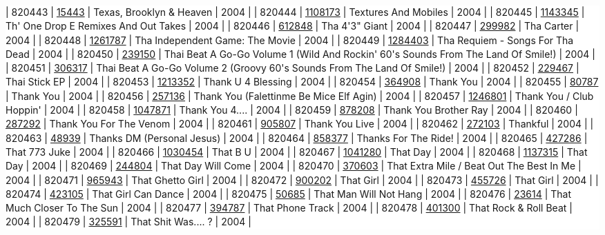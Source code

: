 | 820443 | [15443](https://www.discogs.com/master/15443) | Texas, Brooklyn & Heaven | 2004 |
| 820444 | [1108173](https://www.discogs.com/master/1108173) | Textures And Mobiles | 2004 |
| 820445 | [1143345](https://www.discogs.com/master/1143345) | Th' One Drop E Remixes And Out Takes | 2004 |
| 820446 | [612848](https://www.discogs.com/master/612848) | Tha 4'3" Giant | 2004 |
| 820447 | [299982](https://www.discogs.com/master/299982) | Tha Carter | 2004 |
| 820448 | [1261787](https://www.discogs.com/master/1261787) | Tha Independent Game: The Movie | 2004 |
| 820449 | [1284403](https://www.discogs.com/master/1284403) | Tha Requiem - Songs For Tha Dead | 2004 |
| 820450 | [239150](https://www.discogs.com/master/239150) | Thai Beat A Go-Go Volume 1 (Wild And Rockin' 60's Sounds From The Land Of Smile!) | 2004 |
| 820451 | [306317](https://www.discogs.com/master/306317) | Thai Beat A Go-Go Volume 2 (Groovy 60's Sounds From The Land Of Smile!) | 2004 |
| 820452 | [229467](https://www.discogs.com/master/229467) | Thai Stick EP | 2004 |
| 820453 | [1213352](https://www.discogs.com/master/1213352) | Thank U 4 Blessing | 2004 |
| 820454 | [364908](https://www.discogs.com/master/364908) | Thank You | 2004 |
| 820455 | [80787](https://www.discogs.com/master/80787) | Thank You | 2004 |
| 820456 | [257136](https://www.discogs.com/master/257136) | Thank You (Falettinme Be Mice Elf Agin) | 2004 |
| 820457 | [1246801](https://www.discogs.com/master/1246801) | Thank You / Club Hoppin' | 2004 |
| 820458 | [1047871](https://www.discogs.com/master/1047871) | Thank You 4.... | 2004 |
| 820459 | [878208](https://www.discogs.com/master/878208) | Thank You Brother Ray | 2004 |
| 820460 | [287292](https://www.discogs.com/master/287292) | Thank You For The Venom | 2004 |
| 820461 | [905807](https://www.discogs.com/master/905807) | Thank You Live | 2004 |
| 820462 | [272103](https://www.discogs.com/master/272103) | Thankful | 2004 |
| 820463 | [48939](https://www.discogs.com/master/48939) | Thanks DM (Personal Jesus) | 2004 |
| 820464 | [858377](https://www.discogs.com/master/858377) | Thanks For The Ride! | 2004 |
| 820465 | [427286](https://www.discogs.com/master/427286) | That 773 Juke | 2004 |
| 820466 | [1030454](https://www.discogs.com/master/1030454) | That B U | 2004 |
| 820467 | [1041280](https://www.discogs.com/master/1041280) | That Day | 2004 |
| 820468 | [1137315](https://www.discogs.com/master/1137315) | That Day | 2004 |
| 820469 | [244804](https://www.discogs.com/master/244804) | That Day Will Come | 2004 |
| 820470 | [370603](https://www.discogs.com/master/370603) | That Extra Mile / Beat Out The Best In Me | 2004 |
| 820471 | [965943](https://www.discogs.com/master/965943) | That Ghetto Girl | 2004 |
| 820472 | [900202](https://www.discogs.com/master/900202) | That Girl | 2004 |
| 820473 | [455726](https://www.discogs.com/master/455726) | That Girl | 2004 |
| 820474 | [423105](https://www.discogs.com/master/423105) | That Girl Can Dance | 2004 |
| 820475 | [50685](https://www.discogs.com/master/50685) | That Man Will Not Hang | 2004 |
| 820476 | [23614](https://www.discogs.com/master/23614) | That Much Closer To The Sun | 2004 |
| 820477 | [394787](https://www.discogs.com/master/394787) | That Phone Track | 2004 |
| 820478 | [401300](https://www.discogs.com/master/401300) | That Rock & Roll Beat | 2004 |
| 820479 | [325591](https://www.discogs.com/master/325591) | That Shit Was.... ? | 2004 |